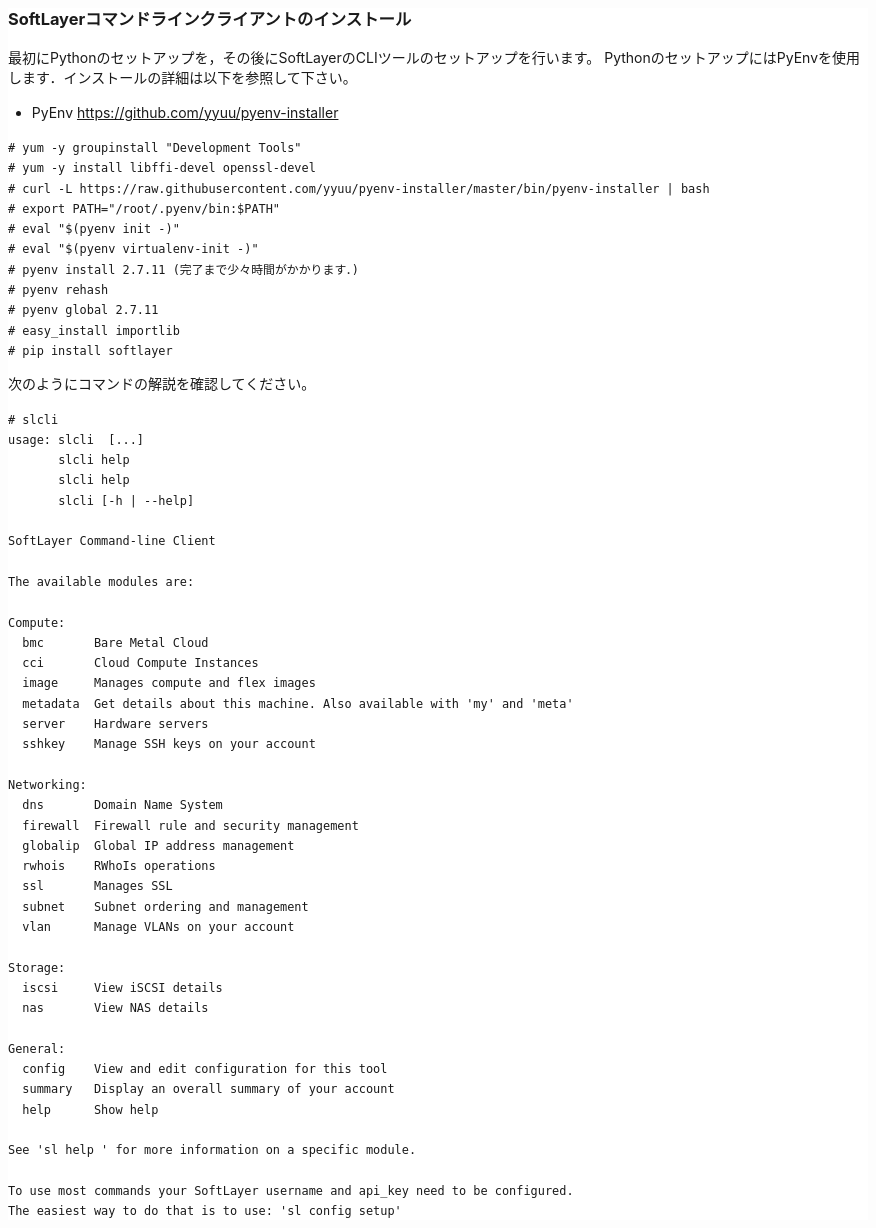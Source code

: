 ### SoftLayerコマンドラインクライアントのインストール
最初にPythonのセットアップを，その後にSoftLayerのCLIツールのセットアップを行います。
PythonのセットアップにはPyEnvを使用します．インストールの詳細は以下を参照して下さい。  
- PyEnv https://github.com/yyuu/pyenv-installer

```
# yum -y groupinstall "Development Tools"
# yum -y install libffi-devel openssl-devel
# curl -L https://raw.githubusercontent.com/yyuu/pyenv-installer/master/bin/pyenv-installer | bash
# export PATH="/root/.pyenv/bin:$PATH"
# eval "$(pyenv init -)"
# eval "$(pyenv virtualenv-init -)"
# pyenv install 2.7.11 (完了まで少々時間がかかります．)
# pyenv rehash
# pyenv global 2.7.11
# easy_install importlib
# pip install softlayer
```


次のようにコマンドの解説を確認してください。

```
# slcli
usage: slcli  [...]
       slcli help
       slcli help  
       slcli [-h | --help]

SoftLayer Command-line Client

The available modules are:

Compute:
  bmc       Bare Metal Cloud
  cci       Cloud Compute Instances
  image     Manages compute and flex images
  metadata  Get details about this machine. Also available with 'my' and 'meta'
  server    Hardware servers
  sshkey    Manage SSH keys on your account

Networking:
  dns       Domain Name System
  firewall  Firewall rule and security management
  globalip  Global IP address management
  rwhois    RWhoIs operations
  ssl       Manages SSL
  subnet    Subnet ordering and management
  vlan      Manage VLANs on your account

Storage:
  iscsi     View iSCSI details
  nas       View NAS details

General:
  config    View and edit configuration for this tool
  summary   Display an overall summary of your account
  help      Show help

See 'sl help ' for more information on a specific module.

To use most commands your SoftLayer username and api_key need to be configured.
The easiest way to do that is to use: 'sl config setup'
```

